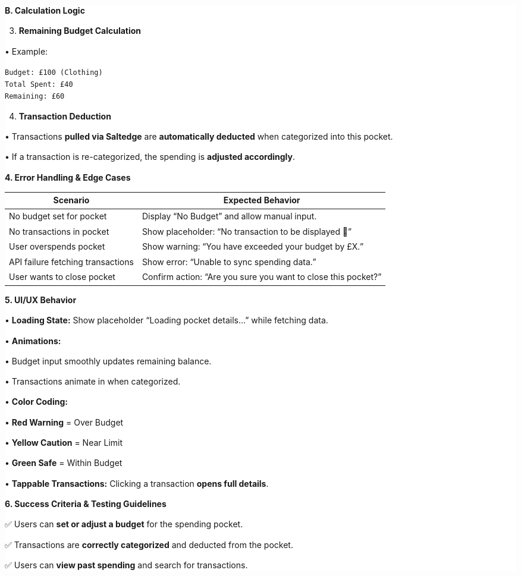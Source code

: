 **B. Calculation Logic**

3. **Remaining Budget Calculation**

• Example:

```
Budget: £100 (Clothing)
Total Spent: £40
Remaining: £60
```

  

4. **Transaction Deduction**

• Transactions **pulled via Saltedge** are **automatically deducted** when categorized into this pocket.

• If a transaction is re-categorized, the spending is **adjusted accordingly**.

**4. Error Handling & Edge Cases**

|**Scenario**|**Expected Behavior**|
|---|---|
|No budget set for pocket|Display “No Budget” and allow manual input.|
|No transactions in pocket|Show placeholder: “No transaction to be displayed 🤔”|
|User overspends pocket|Show warning: “You have exceeded your budget by £X.”|
|API failure fetching transactions|Show error: “Unable to sync spending data.”|
|User wants to close pocket|Confirm action: “Are you sure you want to close this pocket?”|

**5. UI/UX Behavior**

• **Loading State:** Show placeholder “Loading pocket details…” while fetching data.

• **Animations:**

• Budget input smoothly updates remaining balance.

• Transactions animate in when categorized.

• **Color Coding:**

• **Red Warning** = Over Budget

• **Yellow Caution** = Near Limit

• **Green Safe** = Within Budget

• **Tappable Transactions:** Clicking a transaction **opens full details**.

**6. Success Criteria & Testing Guidelines**

  

✅ Users can **set or adjust a budget** for the spending pocket.

✅ Transactions are **correctly categorized** and deducted from the pocket.

✅ Users can **view past spending** and search for transactions.
